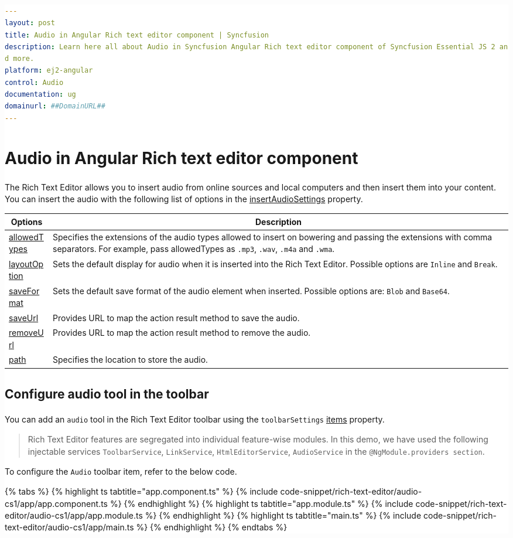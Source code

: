 ```yaml
---
layout: post
title: Audio in Angular Rich text editor component | Syncfusion
description: Learn here all about Audio in Syncfusion Angular Rich text editor component of Syncfusion Essential JS 2 and more.
platform: ej2-angular
control: Audio 
documentation: ug
domainurl: ##DomainURL##
---
```


# Audio in Angular Rich text editor component

The Rich Text Editor allows you to insert audio from online sources and local computers and then insert them into your content. You can insert the audio with the following list of options in the [insertAudioSettings](https://ej2.syncfusion.com/angular/documentation/api/rich-text-editor/#insertaudiosettings) property.

| Options | Description |
|----------------|---------|
| [allowedTypes](https://ej2.syncfusion.com/angular/documentation/api/rich-text-editor/audioSettings/#allowedtypes) | Specifies the extensions of the audio types allowed to insert on bowering and passing the extensions with comma separators. For example, pass allowedTypes as `.mp3`, `.wav`, `.m4a` and `.wma`. |
| [layoutOption](https://ej2.syncfusion.com/angular/documentation/api/rich-text-editor/audioSettings/#layoutoption) | Sets the default display for audio when it is inserted into the Rich Text Editor. Possible options are `Inline` and `Break`.|
| [saveFormat](https://ej2.syncfusion.com/angular/documentation/api/rich-text-editor/audioSettings/#saveformat) | Sets the default save format of the audio element when inserted. Possible options are: `Blob` and `Base64`.|
| [saveUrl](https://ej2.syncfusion.com/angular/documentation/api/rich-text-editor/audioSettings/#saveurl) | Provides URL to map the action result method to save the audio.|
| [removeUrl](https://ej2.syncfusion.com/angular/documentation/api/rich-text-editor/audioSettings/#removeurl) | Provides URL to map the action result method to remove the audio.|
| [path](https://ej2.syncfusion.com/angular/documentation/api/rich-text-editor/audioSettings/#path) | Specifies the location to store the audio.|

## Configure audio tool in the toolbar

You can add an `audio` tool in the Rich Text Editor toolbar using the `toolbarSettings` [items](https://ej2.syncfusion.com/angular/documentation/api/rich-text-editor/toolbarSettings/#items) property.

> Rich Text Editor features are segregated into individual feature-wise modules. In this demo, we have used the following injectable services `ToolbarService`, `LinkService`, `HtmlEditorService`, `AudioService` in the `@NgModule.providers section`.

To configure the `Audio` toolbar item, refer to the below code.

{% tabs %}
{% highlight ts tabtitle="app.component.ts" %}
{% include code-snippet/rich-text-editor/audio-cs1/app/app.component.ts %}
{% endhighlight %}
{% highlight ts tabtitle="app.module.ts" %}
{% include code-snippet/rich-text-editor/audio-cs1/app/app.module.ts %}
{% endhighlight %}
{% highlight ts tabtitle="main.ts" %}
{% include code-snippet/rich-text-editor/audio-cs1/app/main.ts %}
{% endhighlight %}
{% endtabs %}
  